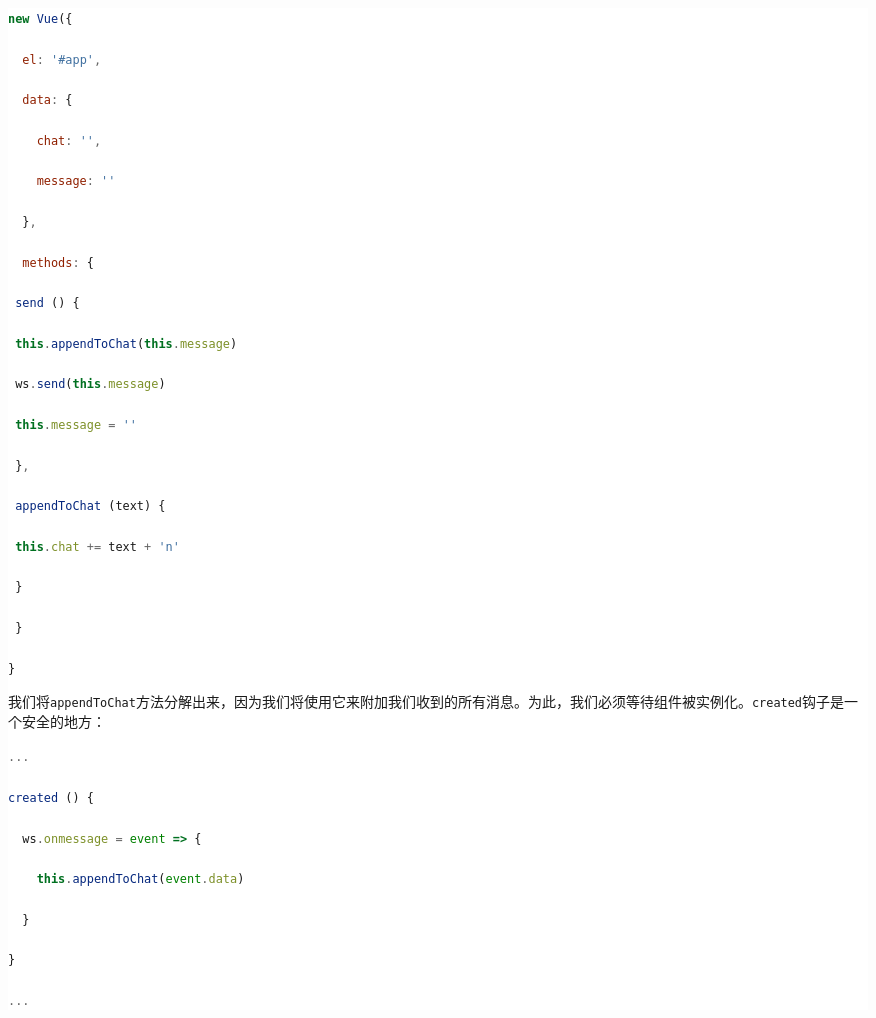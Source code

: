 ```js
new Vue({

  el: '#app',

  data: {

    chat: '',

    message: ''

  },

  methods: {

 send () {

 this.appendToChat(this.message)

 ws.send(this.message)

 this.message = ''

 },

 appendToChat (text) {

 this.chat += text + 'n'

 }

 }

}

```

我们将`appendToChat`方法分解出来，因为我们将使用它来附加我们收到的所有消息。为此，我们必须等待组件被实例化。`created`钩子是一个安全的地方：

```js
...

created () {

  ws.onmessage = event => {

    this.appendToChat(event.data)

  }

}

...

```
